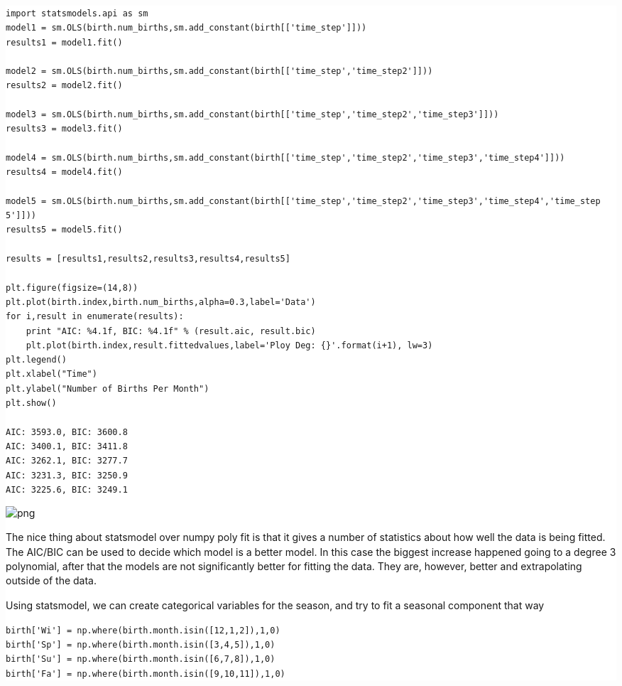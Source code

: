 


    import statsmodels.api as sm
    model1 = sm.OLS(birth.num_births,sm.add_constant(birth[['time_step']]))
    results1 = model1.fit()
    
    model2 = sm.OLS(birth.num_births,sm.add_constant(birth[['time_step','time_step2']]))
    results2 = model2.fit()
    
    model3 = sm.OLS(birth.num_births,sm.add_constant(birth[['time_step','time_step2','time_step3']]))
    results3 = model3.fit()
    
    model4 = sm.OLS(birth.num_births,sm.add_constant(birth[['time_step','time_step2','time_step3','time_step4']]))
    results4 = model4.fit()
    
    model5 = sm.OLS(birth.num_births,sm.add_constant(birth[['time_step','time_step2','time_step3','time_step4','time_step5']]))
    results5 = model5.fit()
    
    results = [results1,results2,results3,results4,results5]
    
    plt.figure(figsize=(14,8))
    plt.plot(birth.index,birth.num_births,alpha=0.3,label='Data')
    for i,result in enumerate(results):
        print "AIC: %4.1f, BIC: %4.1f" % (result.aic, result.bic)
        plt.plot(birth.index,result.fittedvalues,label='Ploy Deg: {}'.format(i+1), lw=3)
    plt.legend()
    plt.xlabel("Time")
    plt.ylabel("Number of Births Per Month")
    plt.show()

    AIC: 3593.0, BIC: 3600.8
    AIC: 3400.1, BIC: 3411.8
    AIC: 3262.1, BIC: 3277.7
    AIC: 3231.3, BIC: 3250.9
    AIC: 3225.6, BIC: 3249.1



![png](http://www.bryantravissmith.com/img/GW06D5/output_26_1.png)


The nice thing about statsmodel over numpy poly fit is that it gives a number of statistics about how well the data is being fitted.  The AIC/BIC can be used to decide which model is a better model.  In this case the biggest increase happened going to a degree 3 polynomial, after that the models are not significantly better for fitting the data.   They are, however, better and extrapolating outside of the data.

Using statsmodel, we can create categorical variables for the season, and try to fit a seasonal component that way


    birth['Wi'] = np.where(birth.month.isin([12,1,2]),1,0)
    birth['Sp'] = np.where(birth.month.isin([3,4,5]),1,0)
    birth['Su'] = np.where(birth.month.isin([6,7,8]),1,0)
    birth['Fa'] = np.where(birth.month.isin([9,10,11]),1,0)
